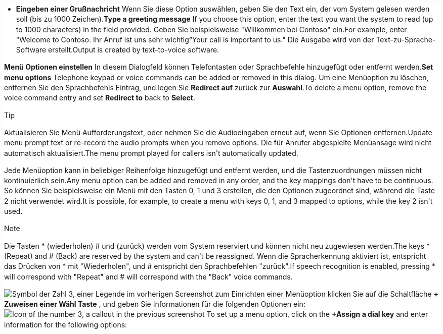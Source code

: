 - <span data-ttu-id="8a20b-197">**Eingeben einer Grußnachricht** Wenn Sie diese Option auswählen, geben Sie den Text ein, der vom System gelesen werden soll (bis zu 1000 Zeichen).</span><span class="sxs-lookup"><span data-stu-id="8a20b-197">**Type a greeting message** If you choose this option, enter the text you want the system to read (up to 1000 characters) in the field provided.</span></span> <span data-ttu-id="8a20b-198">Geben Sie beispielsweise "Willkommen bei Contoso" ein.</span><span class="sxs-lookup"><span data-stu-id="8a20b-198">For example, enter "Welcome to Contoso.</span></span> <span data-ttu-id="8a20b-199">Ihr Anruf ist uns sehr wichtig“</span><span class="sxs-lookup"><span data-stu-id="8a20b-199">Your call is important to us."</span></span> <span data-ttu-id="8a20b-200">Die Ausgabe wird von der Text-zu-Sprache-Software erstellt.</span><span class="sxs-lookup"><span data-stu-id="8a20b-200">Output is created by text-to-voice software.</span></span>

<span data-ttu-id="8a20b-201">**Menü Optionen einstellen** In diesem Dialogfeld können Telefontasten oder Sprachbefehle hinzugefügt oder entfernt werden.</span><span class="sxs-lookup"><span data-stu-id="8a20b-201">**Set menu options** Telephone keypad or voice commands can be added or removed in this dialog.</span></span> <span data-ttu-id="8a20b-202">Um eine Menüoption zu löschen, entfernen Sie den Sprachbefehls Eintrag, und legen Sie **Redirect auf** zurück zur **Auswahl**.</span><span class="sxs-lookup"><span data-stu-id="8a20b-202">To delete a menu option, remove the voice command entry and set **Redirect to** back to **Select**.</span></span>

> [!TIP]
> <span data-ttu-id="8a20b-203">Aktualisieren Sie Menü Aufforderungstext, oder nehmen Sie die Audioeingaben erneut auf, wenn Sie Optionen entfernen.</span><span class="sxs-lookup"><span data-stu-id="8a20b-203">Update menu prompt text or re-record the audio prompts when you remove options.</span></span> <span data-ttu-id="8a20b-204">Die für Anrufer abgespielte Menüansage wird nicht automatisch aktualisiert.</span><span class="sxs-lookup"><span data-stu-id="8a20b-204">The menu prompt played for callers isn't automatically updated.</span></span>  
>
> <span data-ttu-id="8a20b-205">Jede Menüoption kann in beliebiger Reihenfolge hinzugefügt und entfernt werden, und die Tastenzuordnungen müssen nicht kontinuierlich sein.</span><span class="sxs-lookup"><span data-stu-id="8a20b-205">Any menu option can be added and removed in any order, and the key mappings don't have to be continuous.</span></span> <span data-ttu-id="8a20b-206">So können Sie beispielsweise ein Menü mit den Tasten 0, 1 und 3 erstellen, die den Optionen zugeordnet sind, während die Taste 2 nicht verwendet wird.</span><span class="sxs-lookup"><span data-stu-id="8a20b-206">It is possible, for example, to create a menu with keys 0, 1, and 3 mapped to options, while the key 2 isn't used.</span></span>

> [!NOTE]
> <span data-ttu-id="8a20b-207">Die Tasten \* (wiederholen) \# und (zurück) werden vom System reserviert und können nicht neu zugewiesen werden.</span><span class="sxs-lookup"><span data-stu-id="8a20b-207">The keys \* (Repeat) and \# (Back) are reserved by the system and can't be reassigned.</span></span> <span data-ttu-id="8a20b-208">Wenn die Spracherkennung aktiviert ist, entspricht das Drücken von \* mit "Wiederholen", und # entspricht den Sprachbefehlen "zurück".</span><span class="sxs-lookup"><span data-stu-id="8a20b-208">If speech recognition is enabled, pressing \* will correspond with "Repeat" and # will correspond with the "Back" voice commands.</span></span>

<span data-ttu-id="8a20b-209">![Symbol der Zahl 3, einer Legende im vorherigen Screenshot](media/teamscallout3.png) zum Einrichten einer Menüoption klicken Sie auf die Schaltfläche **+ Zuweisen einer Wähl Taste** , und geben Sie Informationen für die folgenden Optionen ein:</span><span class="sxs-lookup"><span data-stu-id="8a20b-209">![Icon of the number 3, a callout in the previous screenshot](media/teamscallout3.png) To set up a menu option, click on the  **+Assign a dial key** and enter information for the following options:</span></span>
